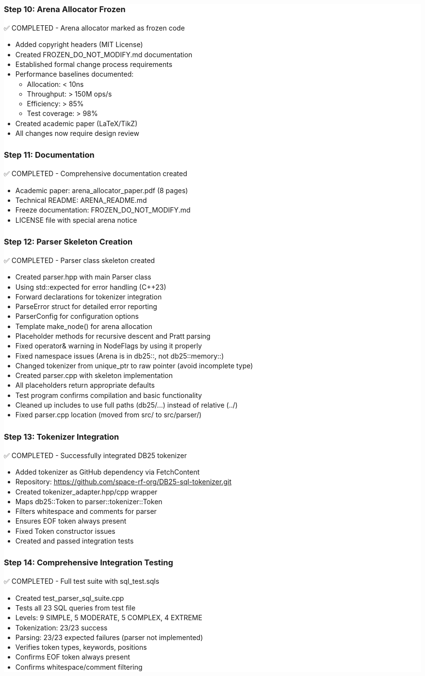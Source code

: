 ### Step 10: Arena Allocator Frozen
✅ COMPLETED - Arena allocator marked as frozen code
- Added copyright headers (MIT License)
- Created FROZEN_DO_NOT_MODIFY.md documentation
- Established formal change process requirements
- Performance baselines documented:
  - Allocation: < 10ns
  - Throughput: > 150M ops/s
  - Efficiency: > 85%
  - Test coverage: > 98%
- Created academic paper (LaTeX/TikZ)
- All changes now require design review

### Step 11: Documentation
✅ COMPLETED - Comprehensive documentation created
- Academic paper: arena_allocator_paper.pdf (8 pages)
- Technical README: ARENA_README.md
- Freeze documentation: FROZEN_DO_NOT_MODIFY.md
- LICENSE file with special arena notice

### Step 12: Parser Skeleton Creation
✅ COMPLETED - Parser class skeleton created
- Created parser.hpp with main Parser class
- Using std::expected for error handling (C++23)
- Forward declarations for tokenizer integration
- ParseError struct for detailed error reporting
- ParserConfig for configuration options
- Template make_node() for arena allocation
- Placeholder methods for recursive descent and Pratt parsing
- Fixed operator& warning in NodeFlags by using it properly
- Fixed namespace issues (Arena is in db25::, not db25::memory::)
- Changed tokenizer from unique_ptr to raw pointer (avoid incomplete type)
- Created parser.cpp with skeleton implementation
- All placeholders return appropriate defaults
- Test program confirms compilation and basic functionality
- Cleaned up includes to use full paths (db25/...) instead of relative (../)
- Fixed parser.cpp location (moved from src/ to src/parser/)

### Step 13: Tokenizer Integration
✅ COMPLETED - Successfully integrated DB25 tokenizer
- Added tokenizer as GitHub dependency via FetchContent
- Repository: https://github.com/space-rf-org/DB25-sql-tokenizer.git
- Created tokenizer_adapter.hpp/cpp wrapper
- Maps db25::Token to parser::tokenizer::Token
- Filters whitespace and comments for parser
- Ensures EOF token always present
- Fixed Token constructor issues
- Created and passed integration tests

### Step 14: Comprehensive Integration Testing
✅ COMPLETED - Full test suite with sql_test.sqls
- Created test_parser_sql_suite.cpp
- Tests all 23 SQL queries from test file
- Levels: 9 SIMPLE, 5 MODERATE, 5 COMPLEX, 4 EXTREME
- Tokenization: 23/23 success
- Parsing: 23/23 expected failures (parser not implemented)
- Verifies token types, keywords, positions
- Confirms EOF token always present
- Confirms whitespace/comment filtering
